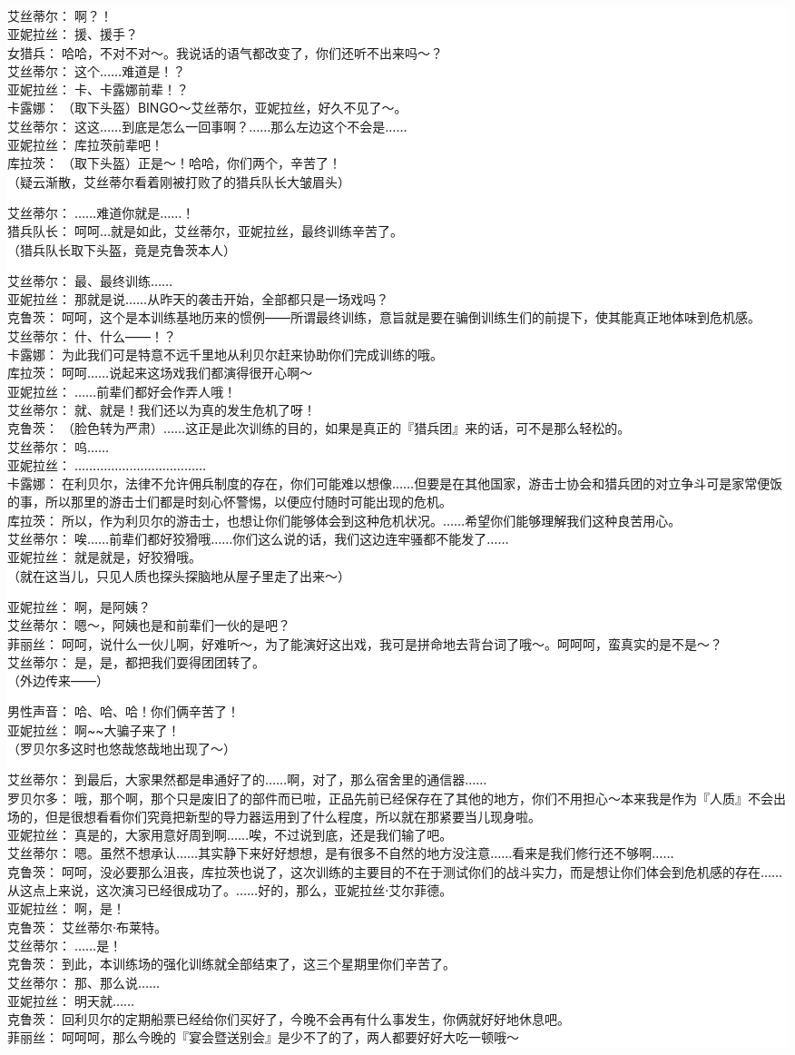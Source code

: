 艾丝蒂尔：      啊？！  
亚妮拉丝：      援、援手？  
女猎兵：        哈哈，不对不对～。我说话的语气都改变了，你们还听不出来吗～？  
艾丝蒂尔：      这个……难道是！？  
亚妮拉丝：      卡、卡露娜前辈！？  
卡露娜：        （取下头盔）BINGO～艾丝蒂尔，亚妮拉丝，好久不见了～。  
艾丝蒂尔：      这这……到底是怎么一回事啊？……那么左边这个不会是……  
亚妮拉丝：      库拉茨前辈吧！  
库拉茨：        （取下头盔）正是～！哈哈，你们两个，辛苦了！  
（疑云渐散，艾丝蒂尔看着刚被打败了的猎兵队长大皱眉头）

艾丝蒂尔：      ……难道你就是……！  
猎兵队长：      呵呵…就是如此，艾丝蒂尔，亚妮拉丝，最终训练辛苦了。  
（猎兵队长取下头盔，竟是克鲁茨本人）

艾丝蒂尔：      最、最终训练……  
亚妮拉丝：      那就是说……从昨天的袭击开始，全部都只是一场戏吗？  
克鲁茨：        呵呵，这个是本训练基地历来的惯例——所谓最终训练，意旨就是要在骗倒训练生们的前提下，使其能真正地体味到危机感。  
艾丝蒂尔：      什、什么——！？  
卡露娜：        为此我们可是特意不远千里地从利贝尔赶来协助你们完成训练的哦。  
库拉茨：        呵呵……说起来这场戏我们都演得很开心啊～  
亚妮拉丝：      ……前辈们都好会作弄人哦！  
艾丝蒂尔：      就、就是！我们还以为真的发生危机了呀！  
克鲁茨：        （脸色转为严肃）……这正是此次训练的目的，如果是真正的『猎兵团』来的话，可不是那么轻松的。  
艾丝蒂尔：      呜……  
亚妮拉丝：      ………………………………  
卡露娜：        在利贝尔，法律不允许佣兵制度的存在，你们可能难以想像……但要是在其他国家，游击士协会和猎兵团的对立争斗可是家常便饭的事，所以那里的游击士们都是时刻心怀警惕，以便应付随时可能出现的危机。  
库拉茨：        所以，作为利贝尔的游击士，也想让你们能够体会到这种危机状况。……希望你们能够理解我们这种良苦用心。  
艾丝蒂尔：      唉……前辈们都好狡猾哦……你们这么说的话，我们这边连牢骚都不能发了……  
亚妮拉丝：      就是就是，好狡猾哦。  
（就在这当儿，只见人质也探头探脑地从屋子里走了出来～）

亚妮拉丝：      啊，是阿姨？  
艾丝蒂尔：      嗯～，阿姨也是和前辈们一伙的是吧？  
菲丽丝：        呵呵，说什么一伙儿啊，好难听～，为了能演好这出戏，我可是拼命地去背台词了哦～。呵呵呵，蛮真实的是不是～？  
艾丝蒂尔：      是，是，都把我们耍得团团转了。  
（外边传来——）

男性声音：      哈、哈、哈！你们俩辛苦了！  
亚妮拉丝：      啊~~大骗子来了！  
（罗贝尔多这时也悠哉悠哉地出现了～）

艾丝蒂尔：      到最后，大家果然都是串通好了的……啊，对了，那么宿舍里的通信器……  
罗贝尔多：      哦，那个啊，那个只是废旧了的部件而已啦，正品先前已经保存在了其他的地方，你们不用担心～本来我是作为『人质』不会出场的，但是很想看看你们究竟把新型的导力器运用到了什么程度，所以就在那紧要当儿现身啦。  
亚妮拉丝：      真是的，大家用意好周到啊……唉，不过说到底，还是我们输了吧。  
艾丝蒂尔：      嗯。虽然不想承认……其实静下来好好想想，是有很多不自然的地方没注意……看来是我们修行还不够啊……  
克鲁茨：        呵呵，没必要那么沮丧，库拉茨也说了，这次训练的主要目的不在于测试你们的战斗实力，而是想让你们体会到危机感的存在……从这点上来说，这次演习已经很成功了。……好的，那么，亚妮拉丝·艾尔菲德。  
亚妮拉丝：      啊，是！  
克鲁茨：        艾丝蒂尔·布莱特。  
艾丝蒂尔：      ……是！  
克鲁茨：        到此，本训练场的强化训练就全部结束了，这三个星期里你们辛苦了。  
艾丝蒂尔：      那、那么说……  
亚妮拉丝：      明天就……  
克鲁茨：        回利贝尔的定期船票已经给你们买好了，今晚不会再有什么事发生，你俩就好好地休息吧。  
菲丽丝：        呵呵呵，那么今晚的『宴会暨送别会』是少不了的了，两人都要好好大吃一顿哦～  
  